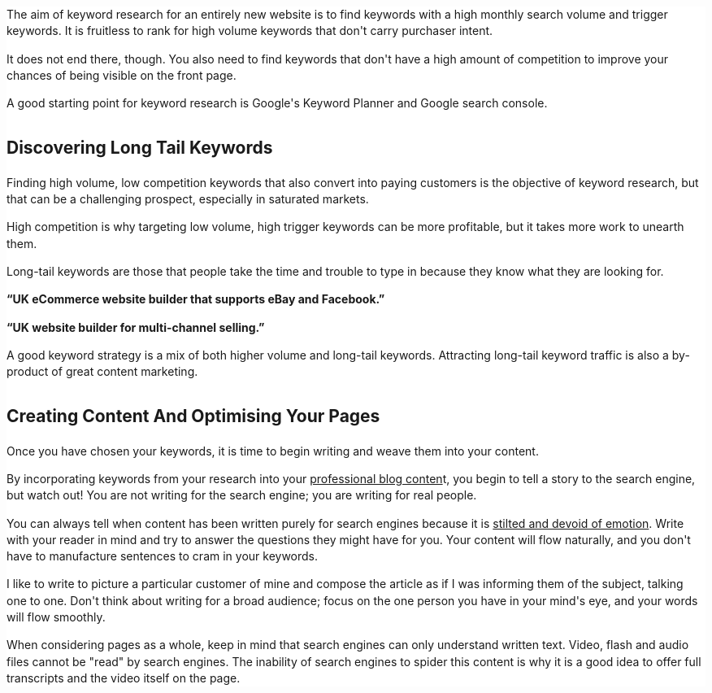   

The aim of keyword research for an entirely new website is to find keywords with a high monthly search volume and trigger keywords. It is fruitless to rank for high volume keywords that don't carry purchaser intent.

  

It does not end there, though. You also need to find keywords that don't have a high amount of competition to improve your chances of being visible on the front page.

  

A good starting point for keyword research is Google's Keyword Planner and Google search console.

  



## **Discovering Long Tail Keywords**

  

Finding high volume, low competition keywords that also convert into paying customers is the objective of keyword research, but that can be a challenging prospect, especially in saturated markets.    

High competition is why targeting low volume, high trigger keywords can be more profitable, but it takes more work to unearth them.   

Long-tail keywords are those that people take the time and trouble to type in because they know what they are looking for.   

**“UK eCommerce website builder that supports eBay and Facebook.”**

**“UK website builder for multi-channel selling.”**   

A good keyword strategy is a mix of both higher volume and long-tail keywords. Attracting long-tail keyword traffic is also a by-product of great content marketing.

  

## Creating Content And Optimising Your Pages

  

Once you have chosen your keywords, it is time to begin writing and weave them into your content.   

By incorporating keywords from your research into your [professional blog conten](https://www.webuildstores.co.uk/blog-writing)t, you begin to tell a story to the search engine, but watch out! You are not writing for the search engine; you are writing for real people.   

You can always tell when content has been written purely for search engines because it is [stilted and devoid of emotion](https://www.webuildstores.co.uk/post/use-emotion-to-help-sell-your-product). Write with your reader in mind and try to answer the questions they might have for you. Your content will flow naturally, and you don't have to manufacture sentences to cram in your keywords.   

I like to write to picture a particular customer of mine and compose the article as if I was informing them of the subject, talking one to one. Don't think about writing for a broad audience; focus on the one person you have in your mind's eye, and your words will flow smoothly.   

When considering pages as a whole, keep in mind that search engines can only understand written text. Video, flash and audio files cannot be "read" by search engines. The inability of search engines to spider this content is why it is a good idea to offer full transcripts and the video itself on the page.

